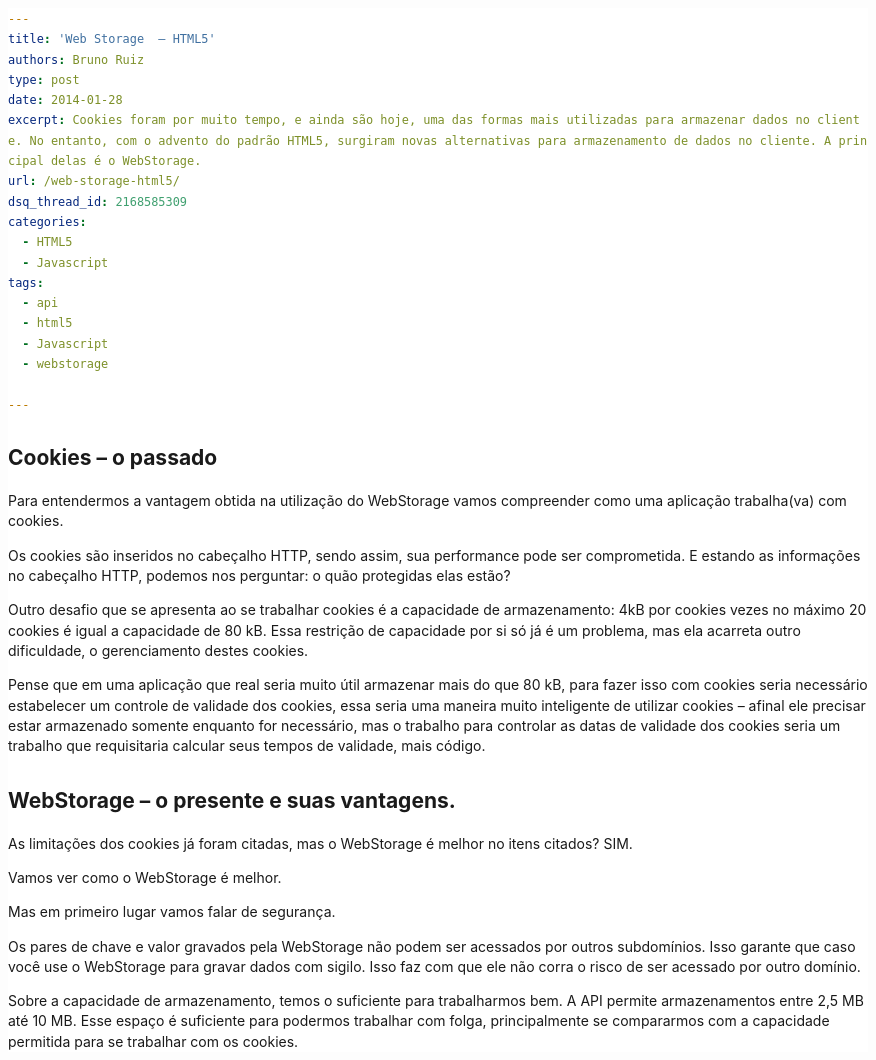 ```yaml
---
title: 'Web Storage  – HTML5'
authors: Bruno Ruiz
type: post
date: 2014-01-28
excerpt: Cookies foram por muito tempo, e ainda são hoje, uma das formas mais utilizadas para armazenar dados no cliente. No entanto, com o advento do padrão HTML5, surgiram novas alternativas para armazenamento de dados no cliente. A principal delas é o WebStorage.
url: /web-storage-html5/
dsq_thread_id: 2168585309
categories:
  - HTML5
  - Javascript
tags:
  - api
  - html5
  - Javascript
  - webstorage

---
```

## Cookies &#8211; o passado

Para entendermos a vantagem obtida na utilização do WebStorage vamos compreender como uma aplicação trabalha(va) com cookies.

Os cookies são inseridos no cabeçalho HTTP, sendo assim, sua performance pode ser comprometida. E estando as informações no cabeçalho HTTP, podemos nos perguntar: o quão protegidas elas estão?

Outro desafio que se apresenta ao se trabalhar cookies é a capacidade de armazenamento: 4kB por cookies vezes no máximo 20 cookies é igual a capacidade de 80 kB. Essa restrição de capacidade por si só já é um problema, mas ela acarreta outro dificuldade, o gerenciamento destes cookies.

Pense que em uma aplicação que real seria muito útil armazenar mais do que 80 kB, para fazer isso com cookies seria necessário estabelecer um controle de validade dos cookies, essa seria uma maneira muito inteligente de utilizar cookies &#8211; afinal ele precisar estar armazenado somente enquanto for necessário, mas o trabalho para controlar as datas de validade dos cookies seria um trabalho que requisitaria calcular seus tempos de validade, mais código.

## WebStorage &#8211; o presente e suas vantagens.

As limitações dos cookies já foram citadas, mas o WebStorage é melhor no itens citados? SIM.
  
Vamos ver como o WebStorage é melhor.

Mas em primeiro lugar vamos falar de segurança.

Os pares de chave e valor gravados pela WebStorage não podem ser acessados por outros subdomínios. Isso garante que caso você use o WebStorage para gravar dados com sigilo. Isso faz com que ele não corra o risco de ser acessado por outro domínio.

Sobre a capacidade de armazenamento, temos o suficiente para trabalharmos bem. A API permite armazenamentos entre 2,5 MB até 10 MB. Esse espaço é suficiente para podermos trabalhar com folga, principalmente se compararmos com a capacidade permitida para se trabalhar com os cookies.
